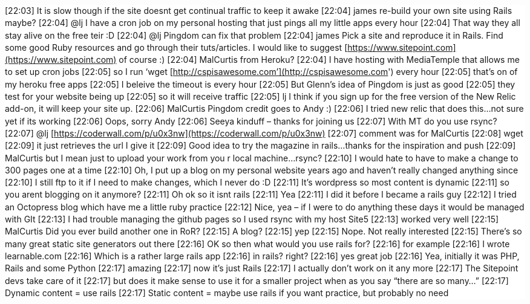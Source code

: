 [22:03] <lj> It is slow though if the site doesnt get continual traffic to keep it awake
[22:04] <Andy> james re-build your own site using Rails maybe?
[22:04] <MalCurtis> @lj I have a cron job on my personal hosting that just pings all my little apps every hour
[22:04] <MalCurtis> That way they all stay alive on the free teir :D
[22:04] <Andy> @lj Pingdom can fix that problem
[22:04] <Glenn> james Pick a site and reproduce it in Rails. Find some good Ruby resources and go through their tuts/articles. I would like to suggest [https://www.sitepoint.com](https://www.sitepoint.com) of course :)
[22:04] <lj> MalCurtis from Heroku?
[22:04] <MalCurtis> I have hosting with MediaTemple that allows me to set up cron jobs
[22:05] <MalCurtis> so I run ‘wget [http://cspisawesome.com’](http://cspisawesome.com') every hour
[22:05] <MalCurtis> that’s on of my heroku free apps
[22:05] <MalCurtis> I beleive the timeout is every hour
[22:05] <MalCurtis> But Glenn’s idea of Pingdom is just as good
[22:05] <MalCurtis> they test for your website being up
[22:05] <MalCurtis> so it will receive traffic
[22:05] <Glenn> lj I think if you sign up for the free version of the New Relic add-on, it will keep your site up.
[22:06] <Glenn> MalCurtis Pingdom credit goes to Andy :)
[22:06] <lj> I tried new relic that does this…not sure yet if its working
[22:06] <MalCurtis> Oops, sorry Andy
[22:06] <HAWK> Seeya kinduff – thanks for joining us
[22:07] <lj> With MT do you use rsync?
[22:07] <Glenn> @lj [https://coderwall.com/p/u0x3nw](https://coderwall.com/p/u0x3nw)
[22:07] <lj> comment was for MalCurtis
[22:08] <MalCurtis> wget
[22:09] <MalCurtis> it just retrieves the url I give it
[22:09] <lj> Good idea to try the magazine in rails…thanks for the inspiration and push
[22:09] <lj> MalCurtis but I mean just to upload your work from you r local machine…rsync?
[22:10] <lj> I would hate to have to make a change to 300 pages one at a time
[22:10] <MalCurtis> Oh, I put up a blog on my personal website years ago and haven’t really changed anything since
[22:10] <MalCurtis> I still ftp to it if I need to make changes, which I never do :D
[22:11] <MalCurtis> It’s wordpress so most content is dynamic
[22:11] <lj> so you arent blogging on it anymore?
[22:11] <lj> Oh ok so it isnt rails
[22:11] <MalCurtis> Yea
[22:11] <MalCurtis> I did it before I became a rails guy
[22:12] <lj> I tried an Octopress blog which have me a little ruby practice
[22:12] <MalCurtis> Nice, yea – if I were to do anything these days it would be managed with GIt
[22:13] <lj> I had trouble managing the github pages so I used rsync with my host Site5
[22:13] <lj> worked very well
[22:15] <molona> MalCurtis Did you ever build another one in RoR?
[22:15] <MalCurtis> A blog?
[22:15] <molona> yep
[22:15] <MalCurtis> Nope. Not really interested
[22:15] <MalCurtis> There’s so many great static site generators out there
[22:16] <lj> OK so then what would you use rails for?
[22:16] <lj> for example
[22:16] <MalCurtis> I wrote learnable.com
[22:16] <MalCurtis> Which is a rather large rails app
[22:16] <lj> in rails? right?
[22:16] <lj> yes great job
[22:16] <MalCurtis> Yea, initially it was PHP, Rails and some Python
[22:17] <lj> amazing
[22:17] <MalCurtis> now it’s just Rails
[22:17] <MalCurtis> I actually don’t work on it any more
[22:17] <MalCurtis> The Sitepoint devs take care of it
[22:17] <lj> but does it make sense to use it for a smaller project when as you say “there are so many…”
[22:17] <MalCurtis> Dynamic content = use rails
[22:17] <MalCurtis> Static content = maybe use rails if you want practice, but probably no need